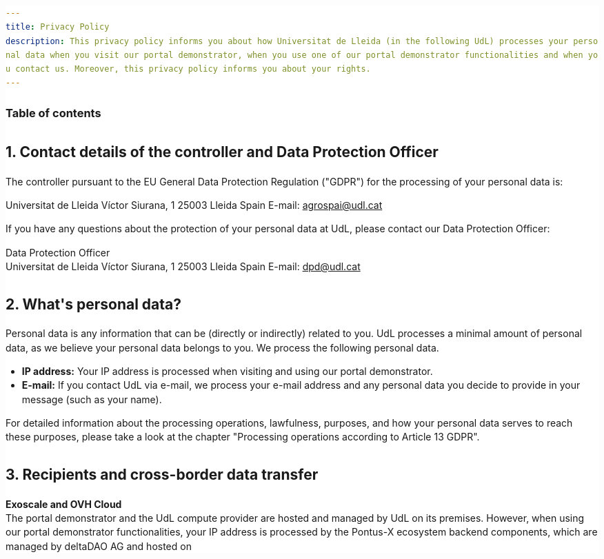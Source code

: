 ```yaml
---
title: Privacy Policy
description: This privacy policy informs you about how Universitat de Lleida (in the following UdL) processes your personal data when you visit our portal demonstrator, when you use one of our portal demonstrator functionalities and when you contact us. Moreover, this privacy policy informs you about your rights.
---
```


### Table of contents

## 1. Contact details of the controller and Data Protection Officer

The controller pursuant to the EU General Data Protection Regulation ("GDPR") for the processing of your personal data is:

Universitat de Lleida
Víctor Siurana, 1
25003 Lleida
Spain
E-mail: agrospai@udl.cat

If you have any questions about the protection of your personal data at UdL, please contact our Data Protection Officer:

Data Protection Officer  
Universitat de Lleida
Víctor Siurana, 1
25003 Lleida
Spain
E-mail: <dpd@udl.cat>

## 2. What's personal data?

Personal data is any information that can be (directly or indirectly) related to you. UdL processes a minimal amount of personal data, as we believe your personal data belongs to you. We process the following personal data.

- **IP address:** Your IP address is processed when visiting and using our portal demonstrator.
- **E-mail:** If you contact UdL via e-mail, we process your e-mail address and any personal data you decide to provide in your message (such as your name).

For detailed information about the processing operations, lawfulness, purposes, and how your personal data serves to reach these purposes, please take a look at the chapter "Processing operations according to Article 13 GDPR".

## 3. Recipients and cross-border data transfer

**Exoscale and OVH Cloud**  
The portal demonstrator and the UdL compute provider are hosted and managed by UdL on its premises. However, when using our portal demonstrator functionalities, your IP address is processed by the Pontus-X ecosystem backend components, which are managed by deltaDAO AG and hosted on
